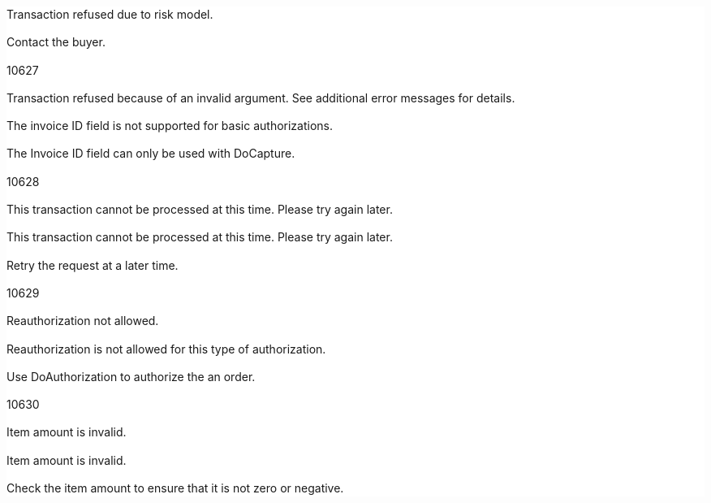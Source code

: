 
Transaction refused due to risk model.




Contact the buyer.






10627


Transaction refused because of an invalid argument. See additional error messages for details.


The invoice ID field is not supported for basic authorizations.




The Invoice ID field can only be used with DoCapture.






10628


This transaction cannot be processed at this time. Please try again later.


This transaction cannot be processed at this time. Please try again later.




Retry the request at a later time.






10629


Reauthorization not allowed.


Reauthorization is not allowed for this type of authorization.




Use DoAuthorization to authorize the an order.






10630


Item amount is invalid.


Item amount is invalid.




Check the item amount to ensure that it is not zero or negative.
